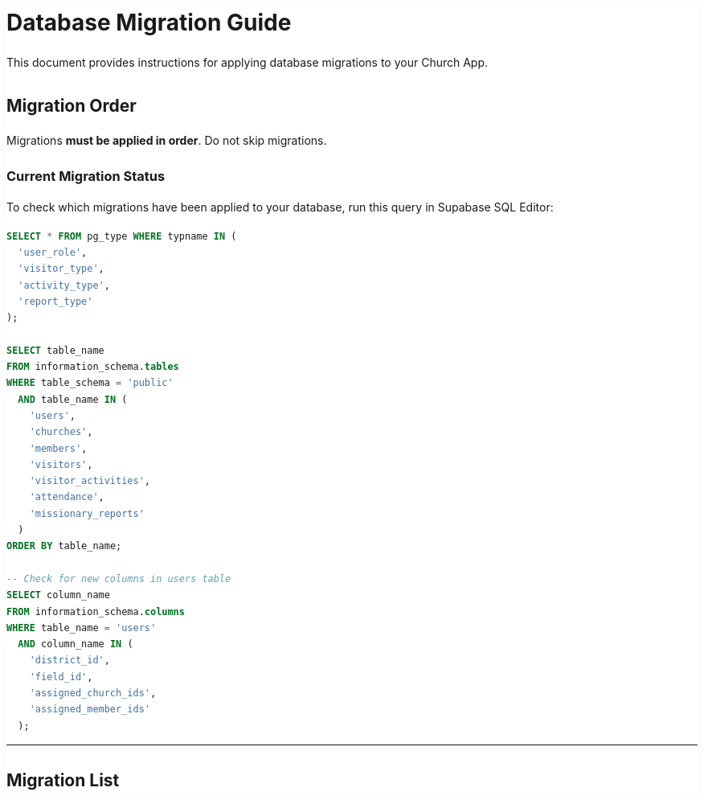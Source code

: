 # Database Migration Guide

This document provides instructions for applying database migrations to your Church App.

## Migration Order

Migrations **must be applied in order**. Do not skip migrations.

### Current Migration Status

To check which migrations have been applied to your database, run this query in Supabase SQL Editor:

```sql
SELECT * FROM pg_type WHERE typname IN (
  'user_role',
  'visitor_type',
  'activity_type',
  'report_type'
);

SELECT table_name
FROM information_schema.tables
WHERE table_schema = 'public'
  AND table_name IN (
    'users',
    'churches',
    'members',
    'visitors',
    'visitor_activities',
    'attendance',
    'missionary_reports'
  )
ORDER BY table_name;

-- Check for new columns in users table
SELECT column_name
FROM information_schema.columns
WHERE table_name = 'users'
  AND column_name IN (
    'district_id',
    'field_id',
    'assigned_church_ids',
    'assigned_member_ids'
  );
```

---

## Migration List
